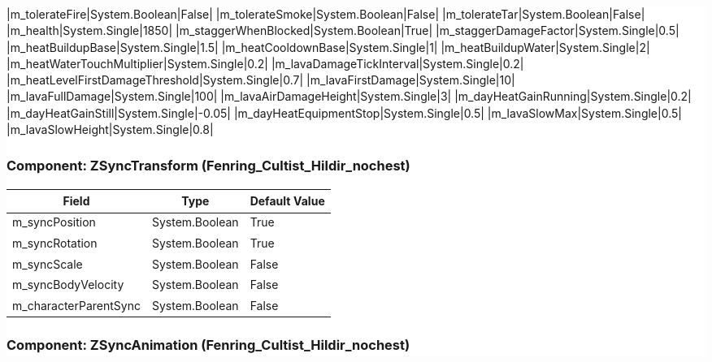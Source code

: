 |m_tolerateFire|System.Boolean|False|
|m_tolerateSmoke|System.Boolean|False|
|m_tolerateTar|System.Boolean|False|
|m_health|System.Single|1850|
|m_staggerWhenBlocked|System.Boolean|True|
|m_staggerDamageFactor|System.Single|0.5|
|m_heatBuildupBase|System.Single|1.5|
|m_heatCooldownBase|System.Single|1|
|m_heatBuildupWater|System.Single|2|
|m_heatWaterTouchMultiplier|System.Single|0.2|
|m_lavaDamageTickInterval|System.Single|0.2|
|m_heatLevelFirstDamageThreshold|System.Single|0.7|
|m_lavaFirstDamage|System.Single|10|
|m_lavaFullDamage|System.Single|100|
|m_lavaAirDamageHeight|System.Single|3|
|m_dayHeatGainRunning|System.Single|0.2|
|m_dayHeatGainStill|System.Single|-0.05|
|m_dayHeatEquipmentStop|System.Single|0.5|
|m_lavaSlowMax|System.Single|0.5|
|m_lavaSlowHeight|System.Single|0.8|

### Component: ZSyncTransform (Fenring_Cultist_Hildir_nochest)

|Field|Type|Default Value|
|-----|----|-------------|
|m_syncPosition|System.Boolean|True|
|m_syncRotation|System.Boolean|True|
|m_syncScale|System.Boolean|False|
|m_syncBodyVelocity|System.Boolean|False|
|m_characterParentSync|System.Boolean|False|

### Component: ZSyncAnimation (Fenring_Cultist_Hildir_nochest)
